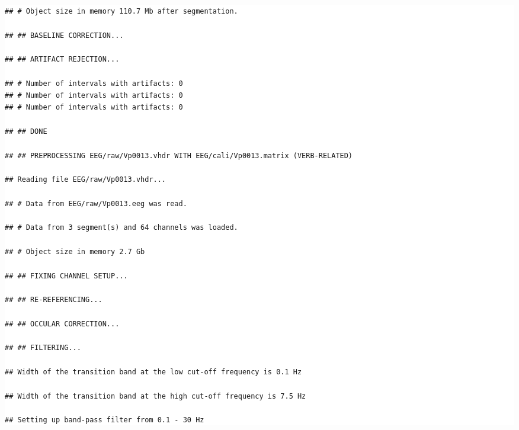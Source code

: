     ## # Object size in memory 110.7 Mb after segmentation.

    ## ## BASELINE CORRECTION...

    ## ## ARTIFACT REJECTION...

    ## # Number of intervals with artifacts: 0
    ## # Number of intervals with artifacts: 0
    ## # Number of intervals with artifacts: 0

    ## ## DONE

    ## ## PREPROCESSING EEG/raw/Vp0013.vhdr WITH EEG/cali/Vp0013.matrix (VERB-RELATED)

    ## Reading file EEG/raw/Vp0013.vhdr...

    ## # Data from EEG/raw/Vp0013.eeg was read.

    ## # Data from 3 segment(s) and 64 channels was loaded.

    ## # Object size in memory 2.7 Gb

    ## ## FIXING CHANNEL SETUP...

    ## ## RE-REFERENCING...

    ## ## OCCULAR CORRECTION...

    ## ## FILTERING...

    ## Width of the transition band at the low cut-off frequency is 0.1 Hz

    ## Width of the transition band at the high cut-off frequency is 7.5 Hz

    ## Setting up band-pass filter from 0.1 - 30 Hz
